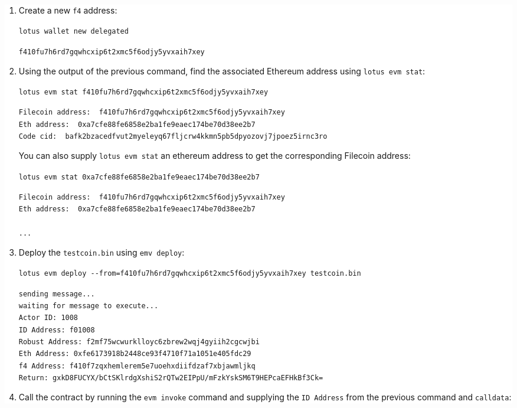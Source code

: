 
1. Create a new `f4` address:

    ```shell
    lotus wallet new delegated
    ```
    
    ```plaintext
    f410fu7h6rd7gqwhcxip6t2xmc5f6odjy5yvxaih7xey
    ```

1. Using the output of the previous command, find the associated Ethereum address using `lotus evm stat`:

    ```shell
    lotus evm stat f410fu7h6rd7gqwhcxip6t2xmc5f6odjy5yvxaih7xey
    ```

    ```plaintext
    Filecoin address:  f410fu7h6rd7gqwhcxip6t2xmc5f6odjy5yvxaih7xey
    Eth address:  0xa7cfe88fe6858e2ba1fe9eaec174be70d38ee2b7
    Code cid:  bafk2bzacedfvut2myeleyq67fljcrw4kkmn5pb5dpyozovj7jpoez5irnc3ro
    ```

    You can also supply `lotus evm stat` an ethereum address to get the corresponding Filecoin address:

    ```shell
    lotus evm stat 0xa7cfe88fe6858e2ba1fe9eaec174be70d38ee2b7
    ```

    ```plaintext
    Filecoin address:  f410fu7h6rd7gqwhcxip6t2xmc5f6odjy5yvxaih7xey
    Eth address:  0xa7cfe88fe6858e2ba1fe9eaec174be70d38ee2b7

    ...
    ```

1. Deploy the `testcoin.bin` using `emv deploy`:

    ```shell
    lotus evm deploy --from=f410fu7h6rd7gqwhcxip6t2xmc5f6odjy5yvxaih7xey testcoin.bin
    ```

    ```plaintext
    sending message...
    waiting for message to execute...
    Actor ID: 1008
    ID Address: f01008
    Robust Address: f2mf75wcwurklloyc6zbrew2wqj4gyiih2cgcwjbi
    Eth Address: 0xfe6173918b2448ce93f4710f71a1051e405fdc29
    f4 Address: f410f7zqxhemlerem5e7uoehxdiifdzaf7xbjawmljkq
    Return: gxkD8FUCYX/bCtSKlrdgXshiS2rQTw2EIPpU/mFzkYskSM6T9HEPcaEFHkBf3Ck=
    ```

1. Call the contract by running the `evm invoke` command and supplying the `ID Address` from the previous command and `calldata`:

